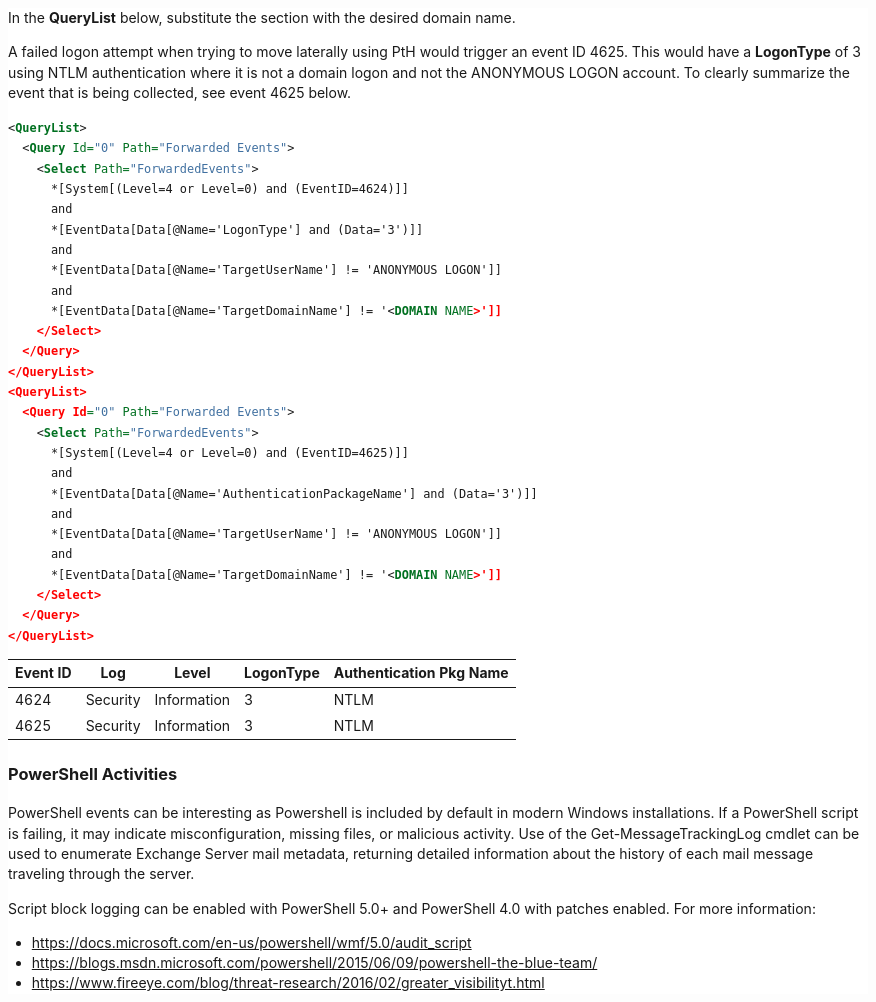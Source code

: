 In the **QueryList** below, substitute the <DOMAIN NAME> section with the desired domain name.

A failed logon attempt when trying to move laterally using PtH would trigger an event ID 4625. This would have a **LogonType** of 3 using NTLM authentication where it is not a domain logon and not the ANONYMOUS LOGON account. To clearly summarize the event that is being collected, see event 4625 below.

```xml
<QueryList>
  <Query Id="0" Path="Forwarded Events">
    <Select Path="ForwardedEvents">
      *[System[(Level=4 or Level=0) and (EventID=4624)]]
      and
      *[EventData[Data[@Name='LogonType'] and (Data='3')]]
      and
      *[EventData[Data[@Name='TargetUserName'] != 'ANONYMOUS LOGON']]
      and
      *[EventData[Data[@Name='TargetDomainName'] != '<DOMAIN NAME>']]
    </Select>
  </Query>
</QueryList>
<QueryList>
  <Query Id="0" Path="Forwarded Events">
    <Select Path="ForwardedEvents">
      *[System[(Level=4 or Level=0) and (EventID=4625)]]
      and
      *[EventData[Data[@Name='AuthenticationPackageName'] and (Data='3')]]
      and
      *[EventData[Data[@Name='TargetUserName'] != 'ANONYMOUS LOGON']]
      and
      *[EventData[Data[@Name='TargetDomainName'] != '<DOMAIN NAME>']]
    </Select>
  </Query>
</QueryList>
```

| Event ID | Log | Level | LogonType | Authentication Pkg Name |
| --- | --- | --- | --- | --- |
| 4624 | Security | Information | 3 | NTLM |
| 4625 | Security | Information | 3 | NTLM |

### PowerShell Activities

PowerShell events can be interesting as Powershell is included by default in modern Windows installations. If a PowerShell script is failing, it may indicate misconfiguration, missing files, or malicious activity. Use of the Get-MessageTrackingLog cmdlet can be used to enumerate Exchange Server mail metadata, returning detailed information about the history of each mail message traveling through the server.

Script block logging can be enabled with PowerShell 5.0+ and PowerShell 4.0 with patches enabled. For more information:

* <https://docs.microsoft.com/en-us/powershell/wmf/5.0/audit_script>
* <https://blogs.msdn.microsoft.com/powershell/2015/06/09/powershell-the-blue-team/>
* <https://www.fireeye.com/blog/threat-research/2016/02/greater_visibilityt.html>
